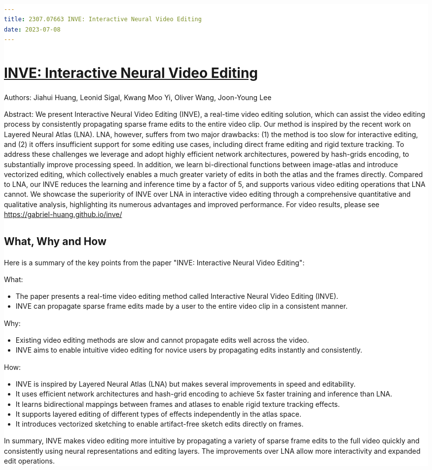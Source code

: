 ```yaml
---
title: 2307.07663 INVE: Interactive Neural Video Editing
date: 2023-07-08
---
```


# [INVE: Interactive Neural Video Editing](https://arxiv.org/abs/2307.07663)

Authors: Jiahui Huang, Leonid Sigal, Kwang Moo Yi, Oliver Wang, Joon-Young Lee

Abstract: We present Interactive Neural Video Editing (INVE), a real-time video editing solution, which can assist the video editing process by consistently propagating sparse frame edits to the entire video clip. Our method is inspired by the recent work on Layered Neural Atlas (LNA). LNA, however, suffers from two major drawbacks: (1) the method is too slow for interactive editing, and (2) it offers insufficient support for some editing use cases, including direct frame editing and rigid texture tracking. To address these challenges we leverage and adopt highly efficient network architectures, powered by hash-grids encoding, to substantially improve processing speed. In addition, we learn bi-directional functions between image-atlas and introduce vectorized editing, which collectively enables a much greater variety of edits in both the atlas and the frames directly. Compared to LNA, our INVE reduces the learning and inference time by a factor of 5, and supports various video editing operations that LNA cannot. We showcase the superiority of INVE over LNA in interactive video editing through a comprehensive quantitative and qualitative analysis, highlighting its numerous advantages and improved performance. For video results, please see https://gabriel-huang.github.io/inve/

## What, Why and How

 Here is a summary of the key points from the paper "INVE: Interactive Neural Video Editing":

What:
- The paper presents a real-time video editing method called Interactive Neural Video Editing (INVE). 
- INVE can propagate sparse frame edits made by a user to the entire video clip in a consistent manner.

Why:  
- Existing video editing methods are slow and cannot propagate edits well across the video. 
- INVE aims to enable intuitive video editing for novice users by propagating edits instantly and consistently.

How:
- INVE is inspired by Layered Neural Atlas (LNA) but makes several improvements in speed and editability.
- It uses efficient network architectures and hash-grid encoding to achieve 5x faster training and inference than LNA.
- It learns bidirectional mappings between frames and atlases to enable rigid texture tracking effects.  
- It supports layered editing of different types of effects independently in the atlas space.
- It introduces vectorized sketching to enable artifact-free sketch edits directly on frames.

In summary, INVE makes video editing more intuitive by propagating a variety of sparse frame edits to the full video quickly and consistently using neural representations and editing layers. The improvements over LNA allow more interactivity and expanded edit operations.
